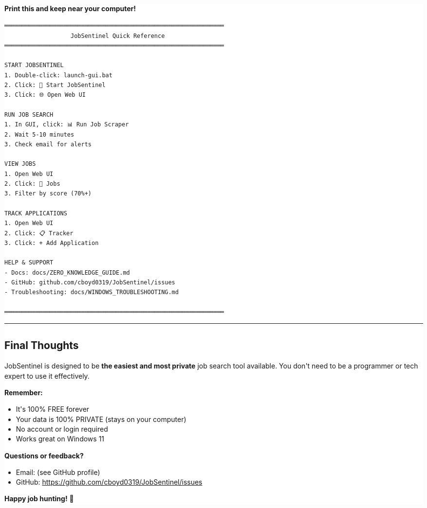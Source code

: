 **Print this and keep near your computer!**

```
═══════════════════════════════════════════════════════════════
                   JobSentinel Quick Reference
═══════════════════════════════════════════════════════════════

START JOBSENTINEL
1. Double-click: launch-gui.bat
2. Click: 🚀 Start JobSentinel
3. Click: 🌐 Open Web UI

RUN JOB SEARCH
1. In GUI, click: 📊 Run Job Scraper
2. Wait 5-10 minutes
3. Check email for alerts

VIEW JOBS
1. Open Web UI
2. Click: 💼 Jobs
3. Filter by score (70%+)

TRACK APPLICATIONS
1. Open Web UI
2. Click: 📋 Tracker
3. Click: + Add Application

HELP & SUPPORT
- Docs: docs/ZERO_KNOWLEDGE_GUIDE.md
- GitHub: github.com/cboyd0319/JobSentinel/issues
- Troubleshooting: docs/WINDOWS_TROUBLESHOOTING.md

═══════════════════════════════════════════════════════════════
```

---

## Final Thoughts

JobSentinel is designed to be **the easiest and most private** job search tool available. You don't need to be a programmer or tech expert to use it effectively.

**Remember:**
- It's 100% FREE forever
- Your data is 100% PRIVATE (stays on your computer)
- No account or login required
- Works great on Windows 11

**Questions or feedback?**
- Email: (see GitHub profile)
- GitHub: https://github.com/cboyd0319/JobSentinel/issues

**Happy job hunting!** 🎯
